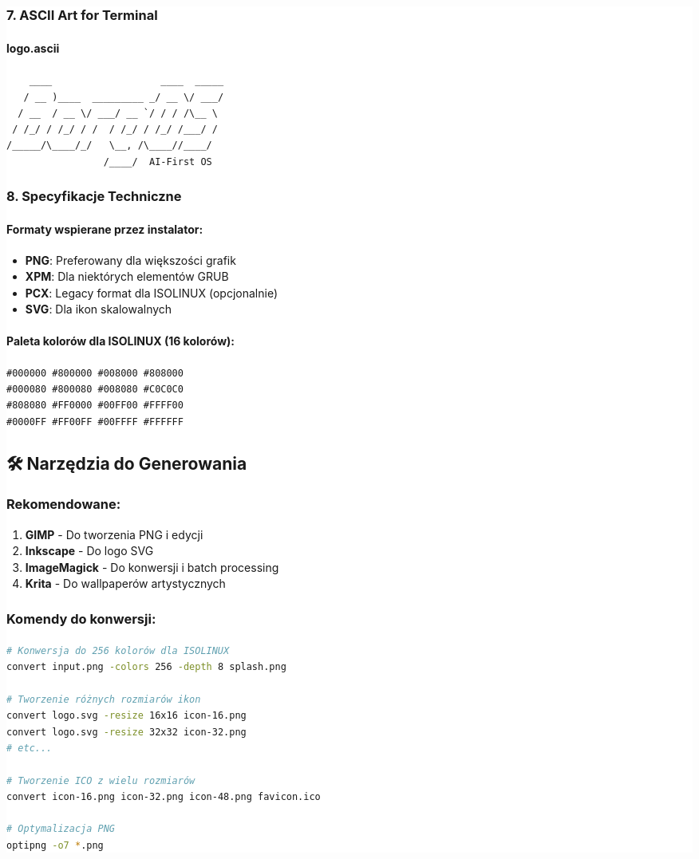 ```css
```

### 7. ASCII Art for Terminal

#### logo.ascii
```
    ____                   ____  _____
   / __ )____  _________ _/ __ \/ ___/
  / __  / __ \/ ___/ __ `/ / / /\__ \ 
 / /_/ / /_/ / /  / /_/ / /_/ /___/ / 
/_____/\____/_/   \__, /\____//____/  
                 /____/  AI-First OS   
```

### 8. Specyfikacje Techniczne

#### Formaty wspierane przez instalator:
- **PNG**: Preferowany dla większości grafik
- **XPM**: Dla niektórych elementów GRUB
- **PCX**: Legacy format dla ISOLINUX (opcjonalnie)
- **SVG**: Dla ikon skalowalnych

#### Paleta kolorów dla ISOLINUX (16 kolorów):
```
#000000 #800000 #008000 #808000
#000080 #800080 #008080 #C0C0C0
#808080 #FF0000 #00FF00 #FFFF00
#0000FF #FF00FF #00FFFF #FFFFFF
```

## 🛠️ Narzędzia do Generowania

### Rekomendowane:
1. **GIMP** - Do tworzenia PNG i edycji
2. **Inkscape** - Do logo SVG
3. **ImageMagick** - Do konwersji i batch processing
4. **Krita** - Do wallpaperów artystycznych

### Komendy do konwersji:
```bash
# Konwersja do 256 kolorów dla ISOLINUX
convert input.png -colors 256 -depth 8 splash.png

# Tworzenie różnych rozmiarów ikon
convert logo.svg -resize 16x16 icon-16.png
convert logo.svg -resize 32x32 icon-32.png
# etc...

# Tworzenie ICO z wielu rozmiarów
convert icon-16.png icon-32.png icon-48.png favicon.ico

# Optymalizacja PNG
optipng -o7 *.png
```
